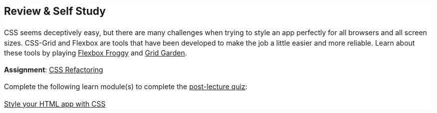 ## Review & Self Study

CSS seems deceptively easy, but there are many challenges when trying to style an app perfectly for all browsers and all screen sizes. CSS-Grid and Flexbox are tools that have been developed to make the job a little easier and more reliable. Learn about these tools by playing [Flexbox Froggy](https://flexboxfroggy.com/) and [Grid Garden](https://codepip.com/games/grid-garden/).

**Assignment**: [CSS Refactoring](assignment.md)

Complete the following learn module(s) to complete the [post-lecture quiz](.github/post-lecture-quiz.md):

[Style your HTML app with CSS](https://docs.microsoft.com/en-us/learn/modules/build-simple-website/4-css-basics)
